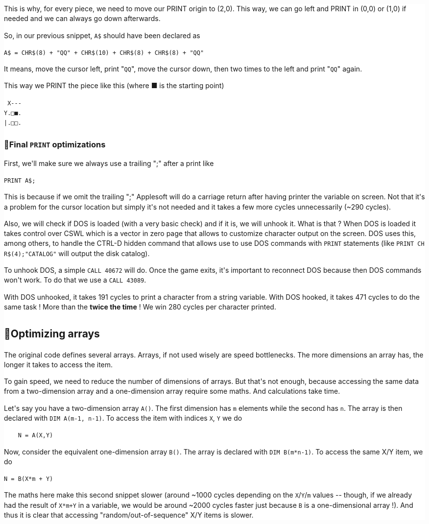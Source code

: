This is why, for every piece, we need to move our PRINT origin to (2,0). This way, we can go left and PRINT in (0,0) or (1,0) if needed and we can always go down afterwards.

So, in our previous snippet, `A$` should have been declared as
```basic
A$ = CHR$(8) + "QQ" + CHR$(10) + CHR$(8) + CHR$(8) + "QQ"
```
It means, move the cursor left, print "`QQ`", move the cursor down, then two times to the left and print "`QQ`" again.

This way we PRINT the piece like this (where ■ is the starting point)
```
 X---
Y.□■.
|.□□.
```
### 🍎Final `PRINT` optimizations
First, we'll make sure we always use a trailing ";" after a print like
```basic
PRINT A$;
```
This is because if we omit the trailing ";" Applesoft will do a carriage return after having printer the variable on screen. Not that it's a problem for the cursor location but simply it's not needed and it takes a few more cycles unnecessarily (~290 cycles). 

Also, we will check if DOS is loaded (with a very basic check) and if it is, we will unhook it. What is that ? When DOS is loaded it takes control over CSWL which is a vector in zero page that allows to customize character output on the screen. DOS uses this, among others, to handle the CTRL-D hidden command that allows use to use DOS commands with `PRINT` statements (like `PRINT CHR$(4);"CATALOG"` will output the disk catalog).

To unhook DOS, a simple `CALL 40672` will do.
Once the game exits, it's important to reconnect DOS because then DOS commands won't work. To do that we use a `CALL 43089`.

With DOS unhooked, it takes 191 cycles to print a character from a string variable. With DOS hooked, it takes 471 cycles to do the same task ! More than the **twice the time** ! We win 280 cycles per character printed.

## 🍎Optimizing arrays
The original code defines several arrays. Arrays, if not used wisely are speed bottlenecks. The more dimensions an array has, the longer it takes to access the item.

To gain speed, we need to reduce the number of dimensions of arrays. But that's not enough, because accessing the same data from a two-dimension array and a one-dimension array require some maths. And calculations take time.

Let's say you have a two-dimension array `A()`. The first dimension has `m` elements while the second has `n`. The array is then declared with `DIM A(m-1, n-1)`. To access the item with indices `X`, `Y` we do
```basic
    N = A(X,Y)
```
Now, consider the equivalent one-dimension array `B()`. The array is declared with `DIM B(m*n-1)`. To access the same X/Y item, we do
```basic
N = B(X*m + Y)
```
The maths here make this second snippet slower (around ~1000 cycles depending on the `X`/`Y`/`m` values -- though, if we already had the result of `X*m+Y` in a variable, we would be around ~2000 cycles faster just because `B` is a one-dimensional array !). And thus it is clear that accessing "random/out-of-sequence" X/Y items is slower. 

